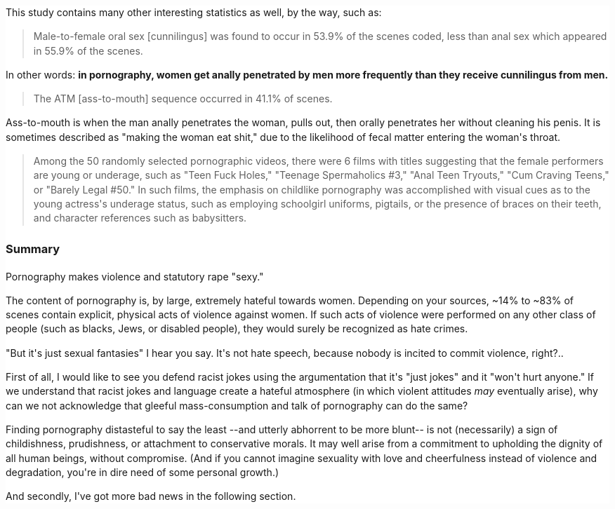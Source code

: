 This study contains many other interesting statistics as well, by the
way, such as:

> Male-to-female oral sex [cunnilingus] was found to occur in 53.9% of
> the scenes coded, less than anal sex which appeared in 55.9% of the
> scenes.

In other words: **in pornography, women get anally penetrated by men
more frequently than they receive cunnilingus from men.**

> The ATM [ass-to-mouth] sequence occurred in 41.1% of scenes.

Ass-to-mouth is when the man anally penetrates the woman, pulls out,
then orally penetrates her without cleaning his penis.  It is
sometimes described as "making the woman eat shit," due to the
likelihood of fecal matter entering the woman's throat.

> Among the 50 randomly selected pornographic videos, there were 6
> films with titles suggesting that the female performers are young or
> underage, such as "Teen Fuck Holes," "Teenage Spermaholics #3,"
> "Anal Teen Tryouts," "Cum Craving Teens," or "Barely Legal #50."  In
> such films, the emphasis on childlike pornography was accomplished
> with visual cues as to the young actress's underage status, such as
> employing schoolgirl uniforms, pigtails, or the presence of braces
> on their teeth, and character references such as babysitters.

### Summary

Pornography makes violence and statutory rape "sexy."

The content of pornography is, by large, extremely hateful towards
women.  Depending on your sources, ~14% to ~83% of scenes contain
explicit, physical acts of violence against women.  If such acts of
violence were performed on any other class of people (such as blacks,
Jews, or disabled people), they would surely be recognized as hate
crimes.

"But it's just sexual fantasies" I hear you say.  It's not hate
speech, because nobody is incited to commit violence, right?..

First of all, I would like to see you defend racist jokes using the
argumentation that it's "just jokes" and it "won't hurt anyone."  If
we understand that racist jokes and language create a hateful
atmosphere (in which violent attitudes *may* eventually arise), why
can we not acknowledge that gleeful mass-consumption and talk of
pornography can do the same?

Finding pornography distasteful to say the least --and utterly
abhorrent to be more blunt-- is not (necessarily) a sign of
childishness, prudishness, or attachment to conservative morals.  It
may well arise from a commitment to upholding the dignity of all human
beings, without compromise.  (And if you cannot imagine sexuality with
love and cheerfulness instead of violence and degradation, you're in
dire need of some personal growth.)

And secondly, I've got more bad news in the following section.
